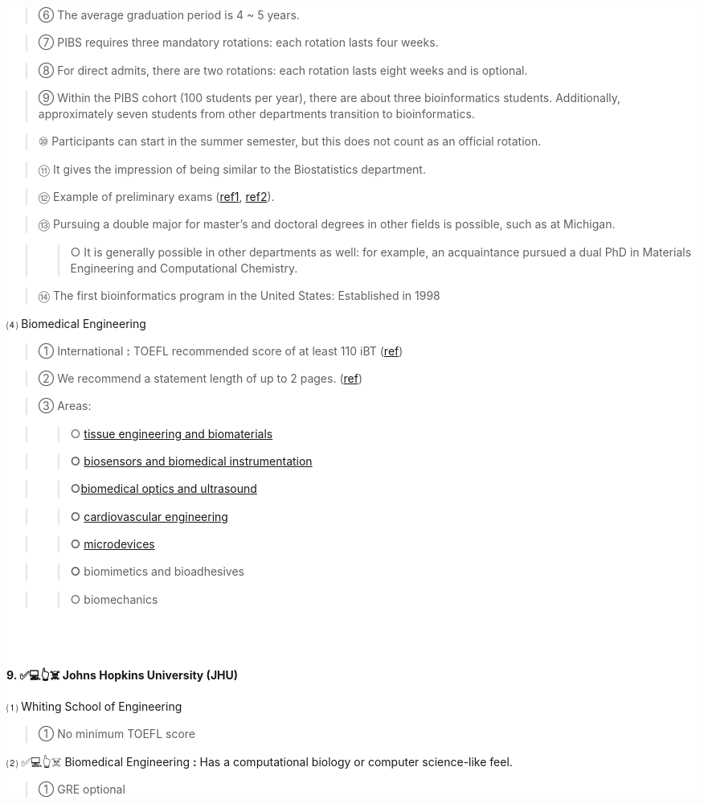 > ⑥ The average graduation period is 4 ~ 5 years.

> ⑦ PIBS requires three mandatory rotations: each rotation lasts four weeks.

> ⑧ For direct admits, there are two rotations: each rotation lasts eight weeks and is optional.

> ⑨ Within the PIBS cohort (100 students per year), there are about three bioinformatics students. Additionally, approximately seven students from other departments transition to bioinformatics.

> ⑩ Participants can start in the summer semester, but this does not count as an official rotation.

> ⑪ It gives the impression of being similar to the Biostatistics department.

> ⑫ Example of preliminary exams ([ref1](https://sovacool.dev/prelim/), [ref2](https://ioe.engin.umich.edu/graduate/phd-program/phd-programs-curriculum/preliminary-exam-guidelines/)).

> ⑬ Pursuing a double major for master’s and doctoral degrees in other fields is possible, such as at Michigan. 

>> ○ It is generally possible in other departments as well: for example, an acquaintance pursued a dual PhD in Materials Engineering and Computational Chemistry.

> ⑭ The first bioinformatics program in the United States: Established in 1998

⑷ Biomedical Engineering

> ① International **:** TOEFL recommended score of at least 110 iBT ([ref](https://www.mtu.edu/biomedical/graduate/program/))

> ② We recommend a statement length of up to 2 pages. ([ref](https://bme.umich.edu/academics/graduate/graduate-admissions/))

> ③ Areas:

>> ○ [tissue engineering and biomaterials](https://www.mtu.edu/biomedical/research/biomaterials/)

>> **○** [biosensors and biomedical instrumentation](https://www.mtu.edu/biomedical/research/biosensors/)

>> **○**[biomedical optics and ultrasound](https://www.mtu.edu/biomedical/research/optics-ultrasound/)

>> **○** [cardiovascular engineering](https://www.mtu.edu/biomedical/research/cardiovascular/)

>> **○** [microdevices](https://www.mtu.edu/biomedical/research/microdevices/)

>> **○** biomimetics and bioadhesives

>> ○ biomechanics

<br>

<br>

#### **9\. ✅💻👆☠️ Johns Hopkins University** (JHU)

⑴  Whiting School of Engineering

> ① No minimum TOEFL score 
 
⑵ ✅💻👆☠️ Biomedical Engineering **:** Has a computational biology or computer science-like feel.

> ① GRE optional 
